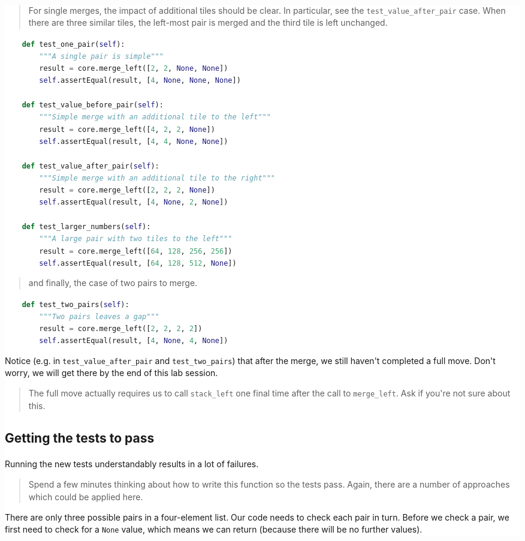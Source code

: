 > For single merges, the impact of additional tiles should be clear.
In particular, see the `test_value_after_pair` case.
When there are three similar tiles, the left-most pair is merged and the third tile is left unchanged.

```python
    def test_one_pair(self):
        """A single pair is simple"""
        result = core.merge_left([2, 2, None, None])
        self.assertEqual(result, [4, None, None, None])

    def test_value_before_pair(self):
        """Simple merge with an additional tile to the left"""
        result = core.merge_left([4, 2, 2, None])
        self.assertEqual(result, [4, 4, None, None])

    def test_value_after_pair(self):
        """Simple merge with an additional tile to the right"""
        result = core.merge_left([2, 2, 2, None])
        self.assertEqual(result, [4, None, 2, None])

    def test_larger_numbers(self):
        """A large pair with two tiles to the left"""
        result = core.merge_left([64, 128, 256, 256])
        self.assertEqual(result, [64, 128, 512, None])
```

> and finally, the case of two pairs to merge.

```python
    def test_two_pairs(self):
        """Two pairs leaves a gap"""
        result = core.merge_left([2, 2, 2, 2])
        self.assertEqual(result, [4, None, 4, None])

```

Notice (e.g. in `test_value_after_pair` and `test_two_pairs`) that after the merge, we still haven't completed a full move.
Don't worry, we will get there by the end of this lab session.

>The full move actually requires us to call `stack_left` one final time after the call to `merge_left`.
Ask if you're not sure about this.

## Getting the tests to pass

Running the new tests understandably results in a lot of failures.

>Spend a few minutes thinking about how to write this function so the tests pass.
Again, there are a number of approaches which could be applied here.

There are only three possible pairs in a four-element list.
Our code needs to check each pair in turn.
Before we check a pair, we first need to check for a `None` value, which means we can return (because there will be no further values).
